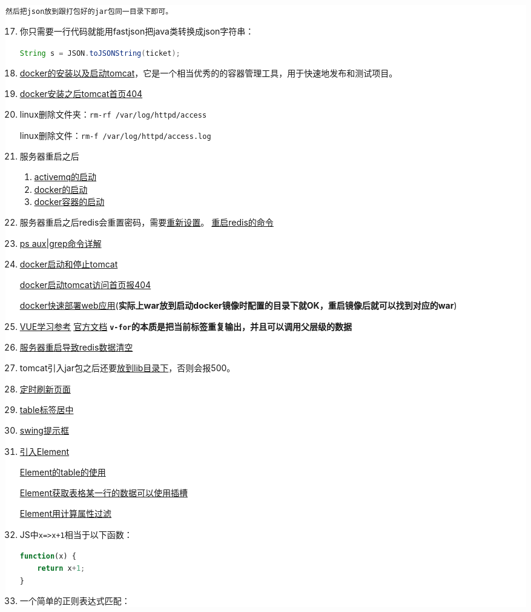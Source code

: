     然后把json放到跟打包好的jar包同一目录下即可。

17. 你只需要一行代码就能用fastjson把java类转换成json字符串：

    ```java
    String s = JSON.toJSONString(ticket);
    ```

18. [docker的安装以及启动tomcat](https://www.runoob.com/docker/docker-install-tomcat.html)，它是一个相当优秀的的容器管理工具，用于快速地发布和测试项目。
19. [docker安装之后tomcat首页404](https://blog.csdn.net/qq_40891009/article/details/103898876)
20. linux删除文件夹：`rm-rf /var/log/httpd/access`

    linux删除文件：`rm-f /var/log/httpd/access.log`

21. 服务器重启之后
    1. [activemq的启动](https://blog.csdn.net/fuck_money/article/details/81011236)
    2. [docker的启动](https://blog.csdn.net/XYKenny/article/details/91038472)
    3. [docker容器的启动](https://www.runoob.com/docker/docker-container-usage.html)

22. 服务器重启之后redis会重置密码，需要[重新设置](https://www.cnblogs.com/zfding/p/7966450.html)。
    [重启redis的命令](https://blog.csdn.net/guo13313/article/details/70666453)

23. [ps aux|grep命令详解](https://www.cnblogs.com/robertoji/p/5555449.html)
24. [docker启动和停止tomcat](https://blog.csdn.net/qq_34589867/article/details/101061864)

    [docker启动tomcat访问首页报404](https://blog.csdn.net/qq_40891009/article/details/103898876)

    [docker快速部署web应用](https://blog.csdn.net/wchenjt/article/details/78997900?utm_medium=distribute.pc_relevant.none-task-blog-BlogCommendFromMachineLearnPai2-1.nonecase&depth_1-utm_source=distribute.pc_relevant.none-task-blog-BlogCommendFromMachineLearnPai2-1.nonecase)(**实际上war放到启动docker镜像时配置的目录下就OK，重启镜像后就可以找到对应的war**)

25. [VUE学习参考](https://www.runoob.com/vue2/vue-loop.html)
    [官方文档](https://cn.vuejs.org/v2/guide/list.html) 
    **`v-for`的本质是把当前标签重复输出，并且可以调用父层级的数据**

26. [服务器重启导致redis数据清空](https://blog.csdn.net/zhangxing52077/article/details/79483819)
27. tomcat引入jar包之后还要[放到lib目录下](https://blog.csdn.net/u011304490/article/details/84603250)，否则会报500。
28. [定时刷新页面](http://blog.okbase.net/haobao/archive/56406.html)
29. [table标签居中](https://www.cnblogs.com/hfeng007/p/9138100.html)
30. [swing提示框](https://blog.csdn.net/xjh101010/article/details/76746726)
31. [引入Element](https://element.eleme.cn/#/zh-CN/component/installation)
    
    [Element的table的使用](https://www.jianshu.com/p/f1dd60cacfb5)

    [Element获取表格某一行的数据可以使用插槽](https://blog.csdn.net/qq_33616027/article/details/90411872)
    
    [Element用计算属性过滤](https://blog.csdn.net/qq_38451270/article/details/103988899)

32. JS中`x=>x+1`相当于以下函数：

    ```js
    function(x) {
        return x+1;
    }
    ```

33. 一个简单的正则表达式匹配：

